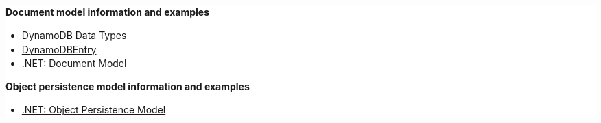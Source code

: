  **Document model information and examples** 
+  [DynamoDB Data Types](https://docs.aws.amazon.com/amazondynamodb/latest/developerguide/DataModel.html#DataModel.DataTypes) 
+  [DynamoDBEntry](https://docs.aws.amazon.com/amazondynamodb/latest/developerguide/TDynamoDBv2DocumentModelDynamoDBEntry.html) 
+  [\.NET: Document Model](https://docs.aws.amazon.com/amazondynamodb/latest/developerguide/DotNetSDKMidLevel.html) 

 **Object persistence model information and examples** 
+  [\.NET: Object Persistence Model](https://docs.aws.amazon.com/amazondynamodb/latest/developerguide/DotNetSDKHighLevel.html) 